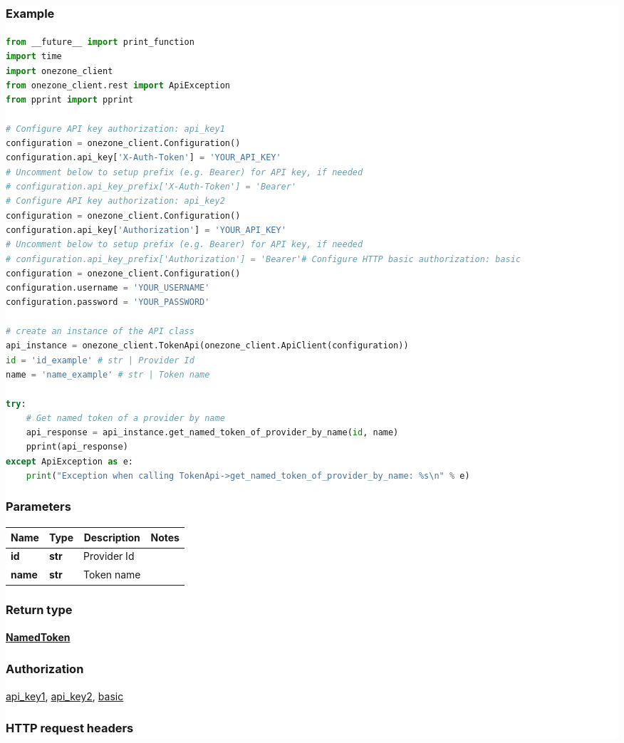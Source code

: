 ### Example
```python
from __future__ import print_function
import time
import onezone_client
from onezone_client.rest import ApiException
from pprint import pprint

# Configure API key authorization: api_key1
configuration = onezone_client.Configuration()
configuration.api_key['X-Auth-Token'] = 'YOUR_API_KEY'
# Uncomment below to setup prefix (e.g. Bearer) for API key, if needed
# configuration.api_key_prefix['X-Auth-Token'] = 'Bearer'
# Configure API key authorization: api_key2
configuration = onezone_client.Configuration()
configuration.api_key['Authorization'] = 'YOUR_API_KEY'
# Uncomment below to setup prefix (e.g. Bearer) for API key, if needed
# configuration.api_key_prefix['Authorization'] = 'Bearer'# Configure HTTP basic authorization: basic
configuration = onezone_client.Configuration()
configuration.username = 'YOUR_USERNAME'
configuration.password = 'YOUR_PASSWORD'

# create an instance of the API class
api_instance = onezone_client.TokenApi(onezone_client.ApiClient(configuration))
id = 'id_example' # str | Provider Id
name = 'name_example' # str | Token name

try:
    # Get named token of a provider by name
    api_response = api_instance.get_named_token_of_provider_by_name(id, name)
    pprint(api_response)
except ApiException as e:
    print("Exception when calling TokenApi->get_named_token_of_provider_by_name: %s\n" % e)
```

### Parameters

Name | Type | Description  | Notes
------------- | ------------- | ------------- | -------------
 **id** | **str**| Provider Id | 
 **name** | **str**| Token name | 

### Return type

[**NamedToken**](NamedToken.md)

### Authorization

[api_key1](../README.md#api_key1), [api_key2](../README.md#api_key2), [basic](../README.md#basic)

### HTTP request headers

